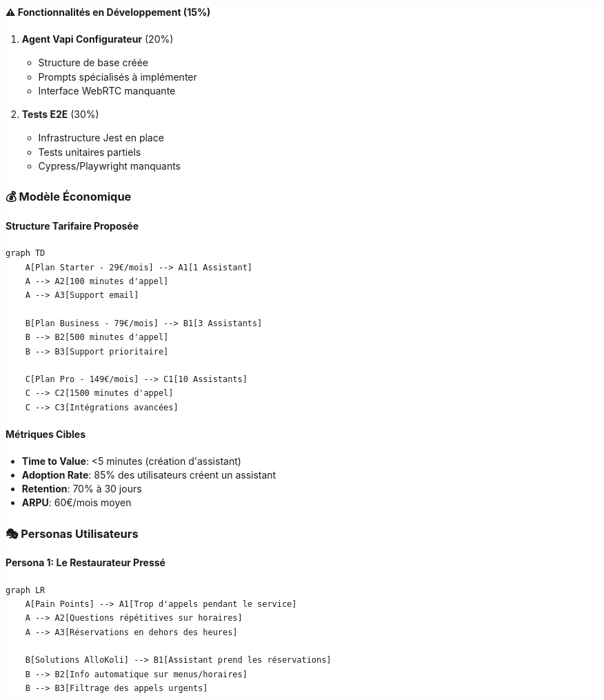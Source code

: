 #### ⚠️ Fonctionnalités en Développement (15%)

1. **Agent Vapi Configurateur** (20%)

   - Structure de base créée
   - Prompts spécialisés à implémenter
   - Interface WebRTC manquante

2. **Tests E2E** (30%)
   - Infrastructure Jest en place
   - Tests unitaires partiels
   - Cypress/Playwright manquants

### 💰 Modèle Économique

#### Structure Tarifaire Proposée

```mermaid
graph TD
    A[Plan Starter - 29€/mois] --> A1[1 Assistant]
    A --> A2[100 minutes d'appel]
    A --> A3[Support email]

    B[Plan Business - 79€/mois] --> B1[3 Assistants]
    B --> B2[500 minutes d'appel]
    B --> B3[Support prioritaire]

    C[Plan Pro - 149€/mois] --> C1[10 Assistants]
    C --> C2[1500 minutes d'appel]
    C --> C3[Intégrations avancées]
```

#### Métriques Cibles

- **Time to Value**: <5 minutes (création d'assistant)
- **Adoption Rate**: 85% des utilisateurs créent un assistant
- **Retention**: 70% à 30 jours
- **ARPU**: 60€/mois moyen

### 🎭 Personas Utilisateurs

#### Persona 1: Le Restaurateur Pressé

```mermaid
graph LR
    A[Pain Points] --> A1[Trop d'appels pendant le service]
    A --> A2[Questions répétitives sur horaires]
    A --> A3[Réservations en dehors des heures]

    B[Solutions AlloKoli] --> B1[Assistant prend les réservations]
    B --> B2[Info automatique sur menus/horaires]
    B --> B3[Filtrage des appels urgents]
```
